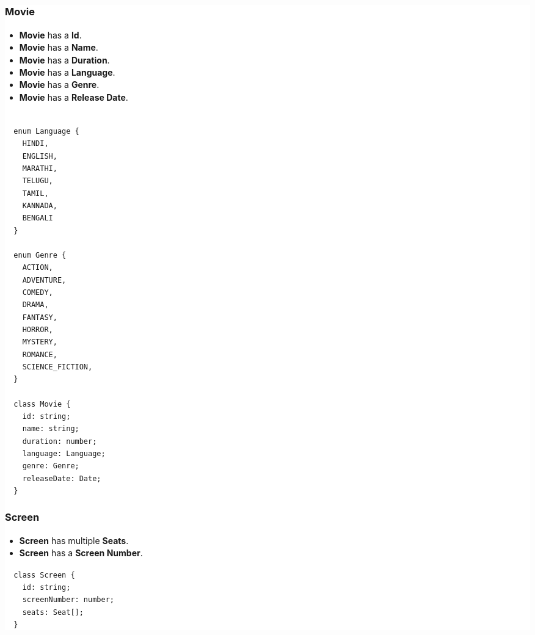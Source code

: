 ### Movie

- **Movie** has a **Id**.
- **Movie** has a **Name**.
- **Movie** has a **Duration**.
- **Movie** has a **Language**.
- **Movie** has a **Genre**.
- **Movie** has a **Release Date**.

```

  enum Language {
    HINDI,
    ENGLISH,
    MARATHI,
    TELUGU,
    TAMIL,
    KANNADA,
    BENGALI
  }

  enum Genre {
    ACTION,
    ADVENTURE,
    COMEDY,
    DRAMA,
    FANTASY,
    HORROR,
    MYSTERY,
    ROMANCE,
    SCIENCE_FICTION,
  }

  class Movie {
    id: string;
    name: string;
    duration: number;
    language: Language;
    genre: Genre;
    releaseDate: Date;
  }
```

### Screen

- **Screen** has multiple **Seats**.
- **Screen** has a **Screen Number**.

```
  class Screen {
    id: string;
    screenNumber: number;
    seats: Seat[];
  }
```

